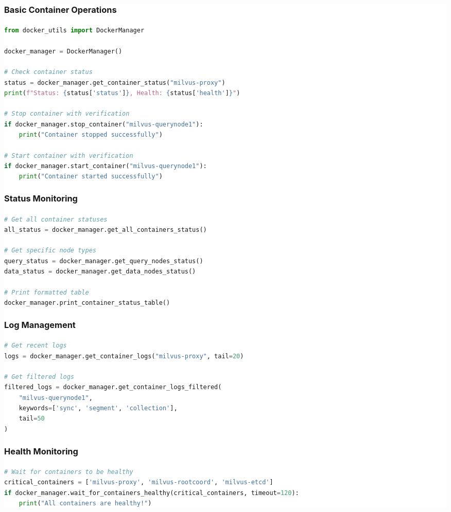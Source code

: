 ### Basic Container Operations

```python
from docker_utils import DockerManager

docker_manager = DockerManager()

# Check container status
status = docker_manager.get_container_status("milvus-proxy")
print(f"Status: {status['status']}, Health: {status['health']}")

# Stop container with verification
if docker_manager.stop_container("milvus-querynode1"):
    print("Container stopped successfully")

# Start container with verification
if docker_manager.start_container("milvus-querynode1"):
    print("Container started successfully")
```

### Status Monitoring

```python
# Get all container statuses
all_status = docker_manager.get_all_containers_status()

# Get specific node types
query_status = docker_manager.get_query_nodes_status()
data_status = docker_manager.get_data_nodes_status()

# Print formatted table
docker_manager.print_container_status_table()
```

### Log Management

```python
# Get recent logs
logs = docker_manager.get_container_logs("milvus-proxy", tail=20)

# Get filtered logs
filtered_logs = docker_manager.get_container_logs_filtered(
    "milvus-querynode1",
    keywords=['sync', 'segment', 'collection'],
    tail=50
)
```

### Health Monitoring

```python
# Wait for containers to be healthy
critical_containers = ['milvus-proxy', 'milvus-rootcoord', 'milvus-etcd']
if docker_manager.wait_for_containers_healthy(critical_containers, timeout=120):
    print("All containers are healthy!")
```
